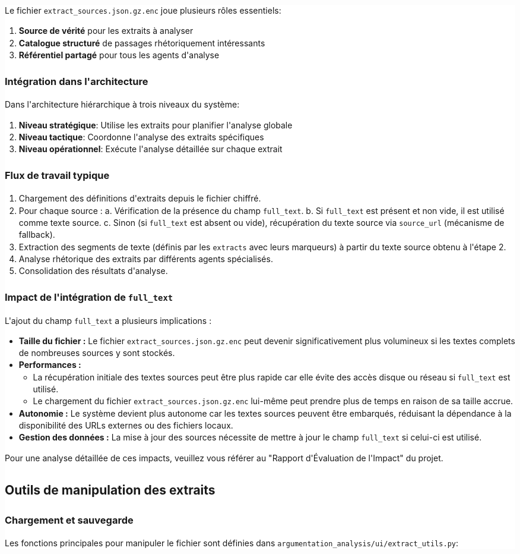 Le fichier `extract_sources.json.gz.enc` joue plusieurs rôles essentiels:

1. **Source de vérité** pour les extraits à analyser
2. **Catalogue structuré** de passages rhétoriquement intéressants
3. **Référentiel partagé** pour tous les agents d'analyse

### Intégration dans l'architecture

Dans l'architecture hiérarchique à trois niveaux du système:

1. **Niveau stratégique**: Utilise les extraits pour planifier l'analyse globale
2. **Niveau tactique**: Coordonne l'analyse des extraits spécifiques
3. **Niveau opérationnel**: Exécute l'analyse détaillée sur chaque extrait

### Flux de travail typique

1. Chargement des définitions d'extraits depuis le fichier chiffré.
2. Pour chaque source :
    a. Vérification de la présence du champ `full_text`.
    b. Si `full_text` est présent et non vide, il est utilisé comme texte source.
    c. Sinon (si `full_text` est absent ou vide), récupération du texte source via `source_url` (mécanisme de fallback).
3. Extraction des segments de texte (définis par les `extracts` avec leurs marqueurs) à partir du texte source obtenu à l'étape 2.
4. Analyse rhétorique des extraits par différents agents spécialisés.
5. Consolidation des résultats d'analyse.

### Impact de l'intégration de `full_text`

L'ajout du champ `full_text` a plusieurs implications :

- **Taille du fichier :** Le fichier `extract_sources.json.gz.enc` peut devenir significativement plus volumineux si les textes complets de nombreuses sources y sont stockés.
- **Performances :**
    - La récupération initiale des textes sources peut être plus rapide car elle évite des accès disque ou réseau si `full_text` est utilisé.
    - Le chargement du fichier `extract_sources.json.gz.enc` lui-même peut prendre plus de temps en raison de sa taille accrue.
- **Autonomie :** Le système devient plus autonome car les textes sources peuvent être embarqués, réduisant la dépendance à la disponibilité des URLs externes ou des fichiers locaux.
- **Gestion des données :** La mise à jour des sources nécessite de mettre à jour le champ `full_text` si celui-ci est utilisé.

Pour une analyse détaillée de ces impacts, veuillez vous référer au "Rapport d'Évaluation de l'Impact" du projet.

## Outils de manipulation des extraits

### Chargement et sauvegarde

Les fonctions principales pour manipuler le fichier sont définies dans `argumentation_analysis/ui/extract_utils.py`:
